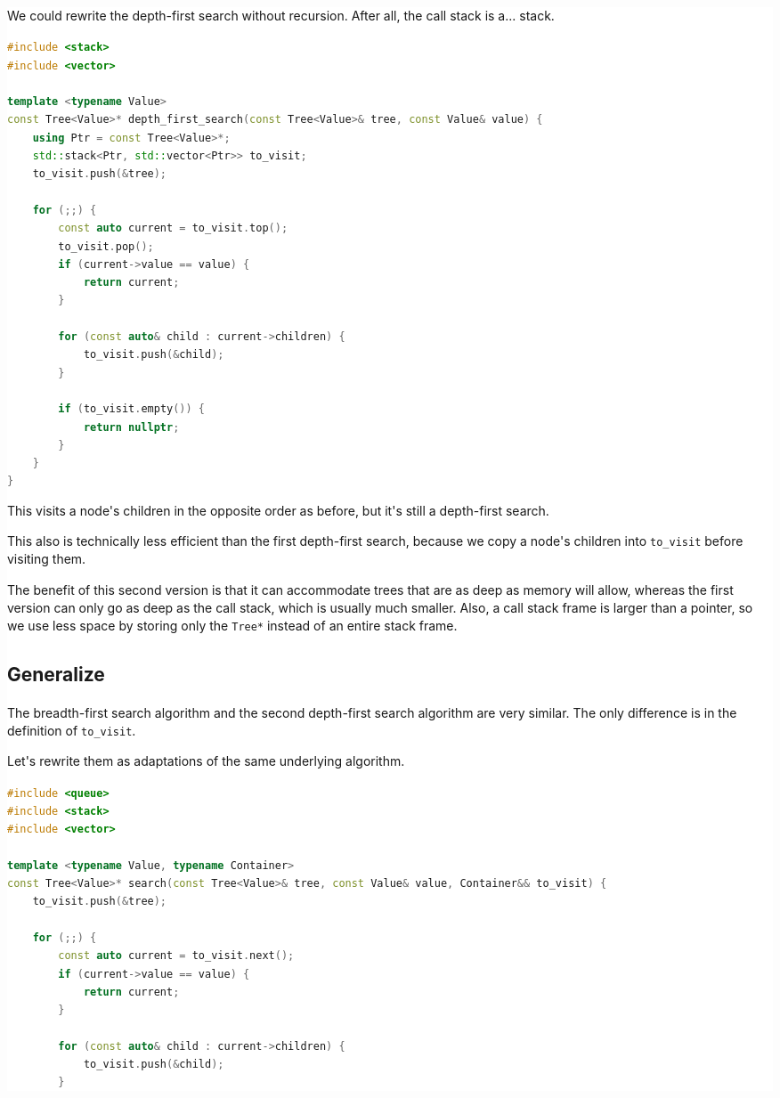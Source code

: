 We could rewrite the depth-first search without recursion.  After all, the
call stack is a... stack.
```c++
#include <stack>
#include <vector>

template <typename Value>
const Tree<Value>* depth_first_search(const Tree<Value>& tree, const Value& value) {
    using Ptr = const Tree<Value>*;
    std::stack<Ptr, std::vector<Ptr>> to_visit;
    to_visit.push(&tree);
    
    for (;;) {
        const auto current = to_visit.top();
        to_visit.pop();
        if (current->value == value) {
            return current;
        }

        for (const auto& child : current->children) {
            to_visit.push(&child);
        }

        if (to_visit.empty()) {
            return nullptr;
        }
    }
}
```
This visits a node's children in the opposite order as before, but it's still a
depth-first search.

This also is technically less efficient than the first depth-first search, because
we copy a node's children into `to_visit` before visiting them.

The benefit of this second version is that it can accommodate trees that are
as deep as memory will allow, whereas the first version can only go as deep as
the call stack, which is usually much smaller.  Also, a call stack frame is
larger than a pointer, so we use less space by storing only the `Tree*` instead
of an entire stack frame.

Generalize
----------
The breadth-first search algorithm and the second depth-first search algorithm
are very similar.  The only difference is in the definition of `to_visit`.

Let's rewrite them as adaptations of the same underlying algorithm.
```c++
#include <queue>
#include <stack>
#include <vector>

template <typename Value, typename Container>
const Tree<Value>* search(const Tree<Value>& tree, const Value& value, Container&& to_visit) {
    to_visit.push(&tree);

    for (;;) {
        const auto current = to_visit.next();
        if (current->value == value) {
            return current;
        }

        for (const auto& child : current->children) {
            to_visit.push(&child);
        }

```